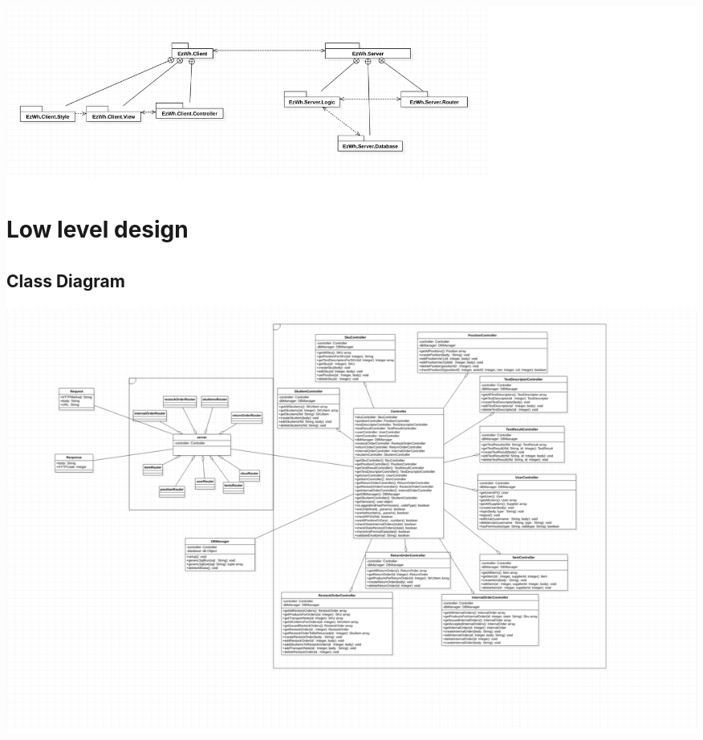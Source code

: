 
<img src="images/FinalPackageDiagram.png" alt="PackageDiagram" width="600"/>


# Low level design



## Class Diagram
<img src="images/finalDesign.png" alt="ClassDiagram" width="1200"/>
